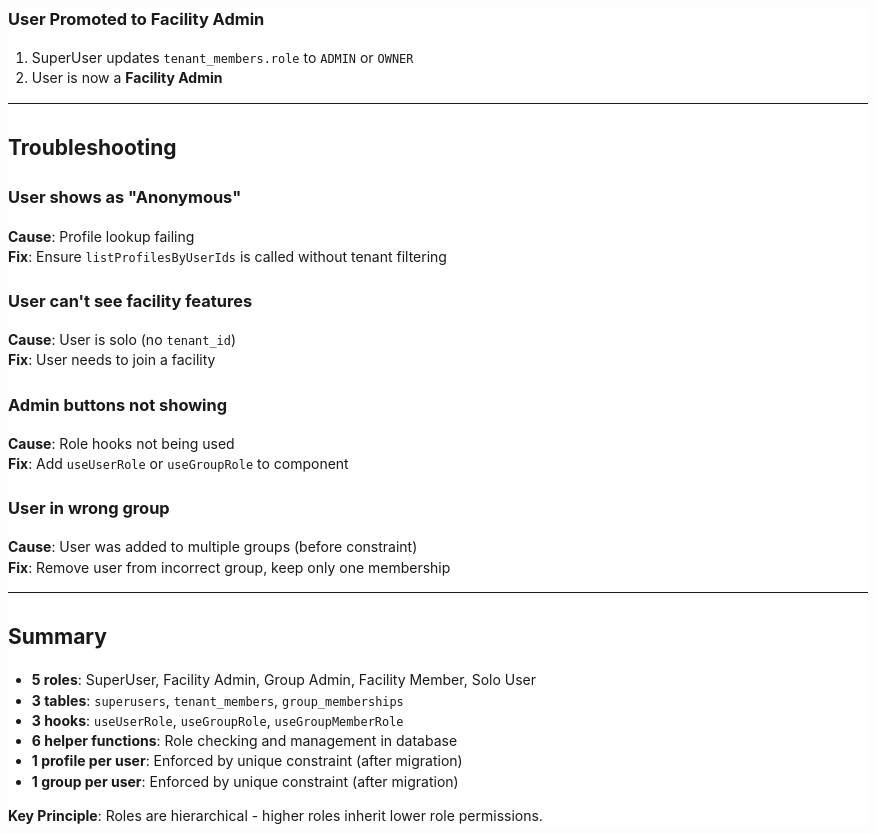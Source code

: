 ### User Promoted to Facility Admin
1. SuperUser updates `tenant_members.role` to `ADMIN` or `OWNER`
2. User is now a **Facility Admin**

---

## Troubleshooting

### User shows as "Anonymous"
**Cause**: Profile lookup failing  
**Fix**: Ensure `listProfilesByUserIds` is called without tenant filtering

### User can't see facility features
**Cause**: User is solo (no `tenant_id`)  
**Fix**: User needs to join a facility

### Admin buttons not showing
**Cause**: Role hooks not being used  
**Fix**: Add `useUserRole` or `useGroupRole` to component

### User in wrong group
**Cause**: User was added to multiple groups (before constraint)  
**Fix**: Remove user from incorrect group, keep only one membership

---

## Summary

- **5 roles**: SuperUser, Facility Admin, Group Admin, Facility Member, Solo User
- **3 tables**: `superusers`, `tenant_members`, `group_memberships`
- **3 hooks**: `useUserRole`, `useGroupRole`, `useGroupMemberRole`
- **6 helper functions**: Role checking and management in database
- **1 profile per user**: Enforced by unique constraint (after migration)
- **1 group per user**: Enforced by unique constraint (after migration)

**Key Principle**: Roles are hierarchical - higher roles inherit lower role permissions.

